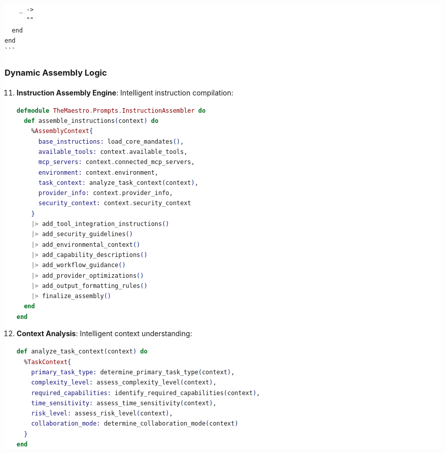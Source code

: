         _ ->
          ""
      end
    end
    ```

### Dynamic Assembly Logic
11. **Instruction Assembly Engine**: Intelligent instruction compilation:
    ```elixir
    defmodule TheMaestro.Prompts.InstructionAssembler do
      def assemble_instructions(context) do
        %AssemblyContext{
          base_instructions: load_core_mandates(),
          available_tools: context.available_tools,
          mcp_servers: context.connected_mcp_servers,
          environment: context.environment,
          task_context: analyze_task_context(context),
          provider_info: context.provider_info,
          security_context: context.security_context
        }
        |> add_tool_integration_instructions()
        |> add_security_guidelines()
        |> add_environmental_context()
        |> add_capability_descriptions()
        |> add_workflow_guidance()
        |> add_provider_optimizations()
        |> add_output_formatting_rules()
        |> finalize_assembly()
      end
    end
    ```

12. **Context Analysis**: Intelligent context understanding:
    ```elixir
    def analyze_task_context(context) do
      %TaskContext{
        primary_task_type: determine_primary_task_type(context),
        complexity_level: assess_complexity_level(context),
        required_capabilities: identify_required_capabilities(context),
        time_sensitivity: assess_time_sensitivity(context),
        risk_level: assess_risk_level(context),
        collaboration_mode: determine_collaboration_mode(context)
      }
    end
    ```
